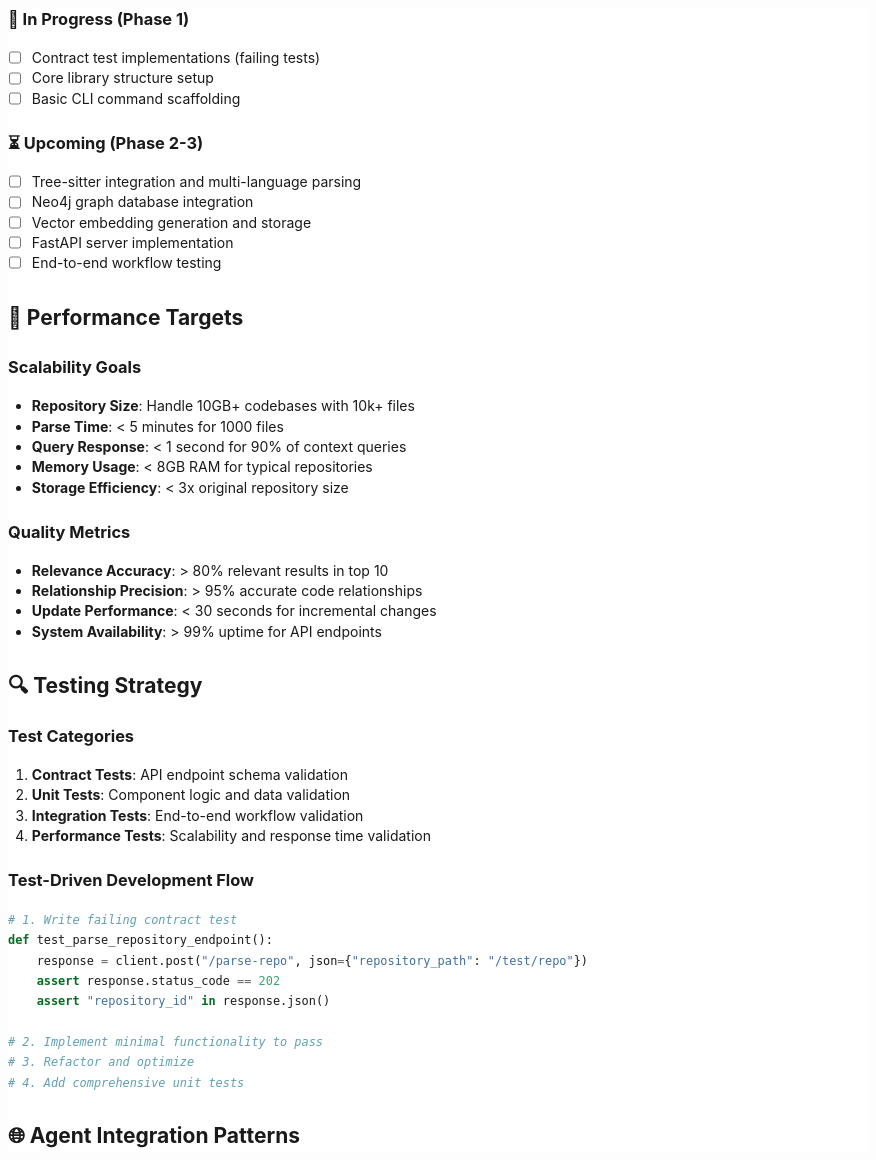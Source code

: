 ### 🔄 In Progress (Phase 1)
- [ ] Contract test implementations (failing tests)
- [ ] Core library structure setup
- [ ] Basic CLI command scaffolding

### ⏳ Upcoming (Phase 2-3)
- [ ] Tree-sitter integration and multi-language parsing
- [ ] Neo4j graph database integration
- [ ] Vector embedding generation and storage
- [ ] FastAPI server implementation
- [ ] End-to-end workflow testing

## 🎯 Performance Targets

### Scalability Goals
- **Repository Size**: Handle 10GB+ codebases with 10k+ files
- **Parse Time**: < 5 minutes for 1000 files
- **Query Response**: < 1 second for 90% of context queries
- **Memory Usage**: < 8GB RAM for typical repositories
- **Storage Efficiency**: < 3x original repository size

### Quality Metrics
- **Relevance Accuracy**: > 80% relevant results in top 10
- **Relationship Precision**: > 95% accurate code relationships
- **Update Performance**: < 30 seconds for incremental changes
- **System Availability**: > 99% uptime for API endpoints

## 🔍 Testing Strategy

### Test Categories
1. **Contract Tests**: API endpoint schema validation
2. **Unit Tests**: Component logic and data validation
3. **Integration Tests**: End-to-end workflow validation
4. **Performance Tests**: Scalability and response time validation

### Test-Driven Development Flow
```python
# 1. Write failing contract test
def test_parse_repository_endpoint():
    response = client.post("/parse-repo", json={"repository_path": "/test/repo"})
    assert response.status_code == 202
    assert "repository_id" in response.json()

# 2. Implement minimal functionality to pass
# 3. Refactor and optimize
# 4. Add comprehensive unit tests
```

## 🌐 Agent Integration Patterns
